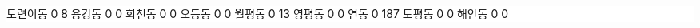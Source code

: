 
  <tr class="item">
    <td><a href="5011013100.html">도련이동</a></td>
    <td><a href="5011013100.html">0</a></td>
    <td><a href="5011013100.html">8</a></td>
  </tr>
    

  <tr class="item">
    <td><a href="5011013200.html">용강동</a></td>
    <td><a href="5011013200.html">0</a></td>
    <td><a href="5011013200.html">0</a></td>
  </tr>
    

  <tr class="item">
    <td><a href="5011013300.html">회천동</a></td>
    <td><a href="5011013300.html">0</a></td>
    <td><a href="5011013300.html">0</a></td>
  </tr>
    

  <tr class="item">
    <td><a href="5011013400.html">오등동</a></td>
    <td><a href="5011013400.html">0</a></td>
    <td><a href="5011013400.html">0</a></td>
  </tr>
    

  <tr class="item">
    <td><a href="5011013500.html">월평동</a></td>
    <td><a href="5011013500.html">0</a></td>
    <td><a href="5011013500.html">13</a></td>
  </tr>
    

  <tr class="item">
    <td><a href="5011013600.html">영평동</a></td>
    <td><a href="5011013600.html">0</a></td>
    <td><a href="5011013600.html">0</a></td>
  </tr>
    

  <tr class="item">
    <td><a href="5011013700.html">연동</a></td>
    <td><a href="5011013700.html">0</a></td>
    <td><a href="5011013700.html">187</a></td>
  </tr>
    

  <tr class="item">
    <td><a href="5011013800.html">도평동</a></td>
    <td><a href="5011013800.html">0</a></td>
    <td><a href="5011013800.html">0</a></td>
  </tr>
    

  <tr class="item">
    <td><a href="5011013900.html">해안동</a></td>
    <td><a href="5011013900.html">0</a></td>
    <td><a href="5011013900.html">0</a></td>
  </tr>
    